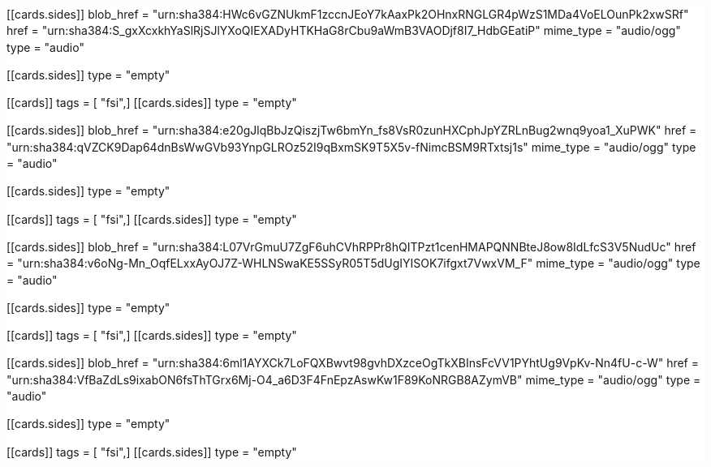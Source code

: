 [[cards.sides]]
blob_href = "urn:sha384:HWc6vGZNUkmF1zccnJEoY7kAaxPk2OHnxRNGLGR4pWzS1MDa4VoELOunPk2xwSRf"
href = "urn:sha384:S_gxXcxkhYaSlRjSJlYXoQIEXADyHTKHaG8rCbu9aWmB3VAODjf8I7_HdbGEatiP"
mime_type = "audio/ogg"
type = "audio"

[[cards.sides]]
type = "empty"


[[cards]]
tags = [ "fsi",]
[[cards.sides]]
type = "empty"

[[cards.sides]]
blob_href = "urn:sha384:e20gJlqBbJzQiszjTw6bmYn_fs8VsR0zunHXCphJpYZRLnBug2wnq9yoa1_XuPWK"
href = "urn:sha384:qVZCK9Dap64dnBsWwGVb93YnpGLROz52I9qBxmSK9T5X5v-fNimcBSM9RTxtsj1s"
mime_type = "audio/ogg"
type = "audio"

[[cards.sides]]
type = "empty"


[[cards]]
tags = [ "fsi",]
[[cards.sides]]
type = "empty"

[[cards.sides]]
blob_href = "urn:sha384:L07VrGmuU7ZgF6uhCVhRPPr8hQITPzt1cenHMAPQNNBteJ8ow8IdLfcS3V5NudUc"
href = "urn:sha384:v6oNg-Mn_OqfELxxAyOJ7Z-WHLNSwaKE5SSyR05T5dUgIYISOK7ifgxt7VwxVM_F"
mime_type = "audio/ogg"
type = "audio"

[[cards.sides]]
type = "empty"


[[cards]]
tags = [ "fsi",]
[[cards.sides]]
type = "empty"

[[cards.sides]]
blob_href = "urn:sha384:6ml1AYXCk7LoFQXBwvt98gvhDXzceOgTkXBInsFcVV1PYhtUg9VpKv-Nn4fU-c-W"
href = "urn:sha384:VfBaZdLs9ixabON6fsThTGrx6Mj-O4_a6D3F4FnEpzAswKw1F89KoNRGB8AZymVB"
mime_type = "audio/ogg"
type = "audio"

[[cards.sides]]
type = "empty"


[[cards]]
tags = [ "fsi",]
[[cards.sides]]
type = "empty"
